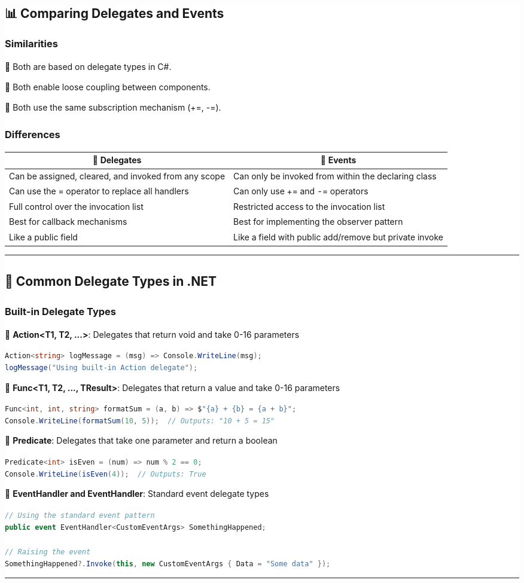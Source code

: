 
## 📊 Comparing Delegates and Events

### Similarities

🔹 Both are based on delegate types in C#.

🔹 Both enable loose coupling between components.

🔹 Both use the same subscription mechanism (+=, -=).

### Differences

| 🔷 Delegates | 🔶 Events |
|-------------|----------|
| Can be assigned, cleared, and invoked from any scope | Can only be invoked from within the declaring class |
| Can use the = operator to replace all handlers | Can only use += and -= operators |
| Full control over the invocation list | Restricted access to the invocation list |
| Best for callback mechanisms | Best for implementing the observer pattern |
| Like a public field | Like a field with public add/remove but private invoke |

---

## 🧩 Common Delegate Types in .NET

### Built-in Delegate Types

🔹 **Action<T1, T2, ...>**: Delegates that return void and take 0-16 parameters

```csharp
Action<string> logMessage = (msg) => Console.WriteLine(msg);
logMessage("Using built-in Action delegate");
```

🔹 **Func<T1, T2, ..., TResult>**: Delegates that return a value and take 0-16 parameters

```csharp
Func<int, int, string> formatSum = (a, b) => $"{a} + {b} = {a + b}";
Console.WriteLine(formatSum(10, 5));  // Outputs: "10 + 5 = 15"
```

🔹 **Predicate<T>**: Delegates that take one parameter and return a boolean

```csharp
Predicate<int> isEven = (num) => num % 2 == 0;
Console.WriteLine(isEven(4));  // Outputs: True
```

🔹 **EventHandler and EventHandler<TEventArgs>**: Standard event delegate types

```csharp
// Using the standard event pattern
public event EventHandler<CustomEventArgs> SomethingHappened;

// Raising the event
SomethingHappened?.Invoke(this, new CustomEventArgs { Data = "Some data" });
```

---